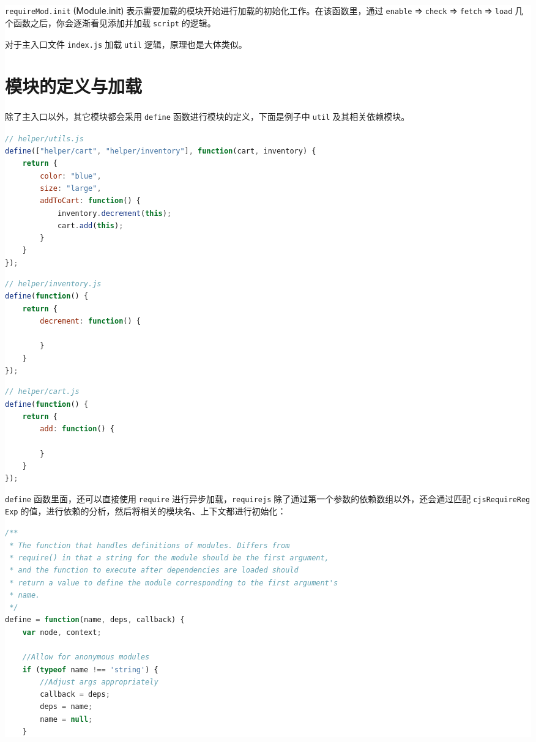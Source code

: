 `requireMod.init` (Module.init) 表示需要加载的模块开始进行加载的初始化工作。在该函数里，通过 `enable` => `check` => `fetch` => `load` 几个函数之后，你会逐渐看见添加并加载 `script` 的逻辑。

对于主入口文件 `index.js` 加载 `util` 逻辑，原理也是大体类似。

# 模块的定义与加载

除了主入口以外，其它模块都会采用 `define` 函数进行模块的定义，下面是例子中 `util` 及其相关依赖模块。

```javascript
// helper/utils.js
define(["helper/cart", "helper/inventory"], function(cart, inventory) {
    return {
        color: "blue",
        size: "large",
        addToCart: function() {
            inventory.decrement(this);
            cart.add(this);
        }
    }
});
```

```javascript
// helper/inventory.js
define(function() {
    return {
        decrement: function() {

        }
    }
});
```

```javascript
// helper/cart.js
define(function() {
    return {
        add: function() {

        }
    }
});
```

`define` 函数里面，还可以直接使用 `require` 进行异步加载，`requirejs` 除了通过第一个参数的依赖数组以外，还会通过匹配  `cjsRequireRegExp` 的值，进行依赖的分析，然后将相关的模块名、上下文都进行初始化：

```javascript
/**
 * The function that handles definitions of modules. Differs from
 * require() in that a string for the module should be the first argument,
 * and the function to execute after dependencies are loaded should
 * return a value to define the module corresponding to the first argument's
 * name.
 */
define = function(name, deps, callback) {
    var node, context;

    //Allow for anonymous modules
    if (typeof name !== 'string') {
        //Adjust args appropriately
        callback = deps;
        deps = name;
        name = null;
    }

```